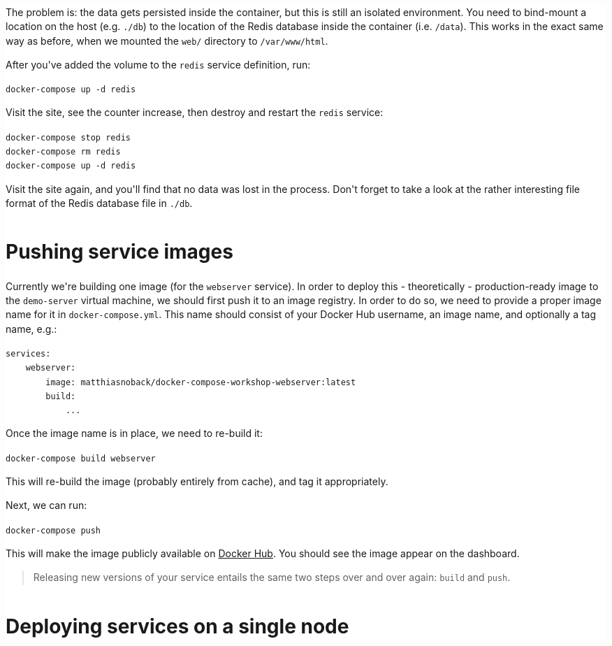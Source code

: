 The problem is: the data gets persisted inside the container, but this is still an isolated environment. You need to bind-mount a location on the host (e.g. `./db`) to the location of the Redis database inside the container (i.e. `/data`). This works in the exact same way as before, when we mounted the `web/` directory to `/var/www/html`.

After you've added the volume to the `redis` service definition, run:

```
docker-compose up -d redis
```

Visit the site, see the counter increase, then destroy and restart the `redis` service:

```
docker-compose stop redis
docker-compose rm redis
docker-compose up -d redis
```

Visit the site again, and you'll find that no data was lost in the process. Don't forget to take a look at the rather interesting file format of the Redis database file in `./db`. 

# Pushing service images

Currently we're building one image (for the `webserver` service). In order to deploy this - theoretically - production-ready image to the `demo-server` virtual machine, we should first push it to an image registry. In order to do so, we need to provide a proper image name for it in `docker-compose.yml`. This name should consist of your Docker Hub username, an image name, and optionally a tag name, e.g.:

```
services:
    webserver:
        image: matthiasnoback/docker-compose-workshop-webserver:latest
        build:
            ...
```

Once the image name is in place, we need to re-build it:

```
docker-compose build webserver
```

This will re-build the image (probably entirely from cache), and tag it appropriately.

Next, we can run:

```
docker-compose push
```

This will make the image publicly available on [Docker Hub](http://hub.docker.com/). You should see the image appear on the dashboard.

> Releasing new versions of your service entails the same two steps over and over again: `build` and `push`.

# Deploying services on a single node
